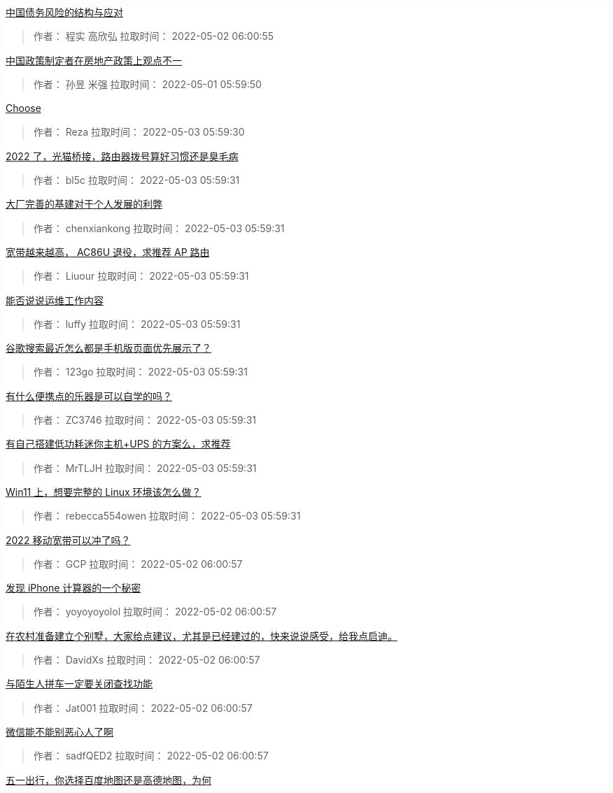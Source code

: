  [中国债务风险的结构与应对](https://www.ftchinese.com/story/001095960)

> 作者： 程实 高欣弘  拉取时间： 2022-05-02 06:00:55

 [中国政策制定者在房地产政策上观点不一](https://www.ftchinese.com/story/001095944)

> 作者： 孙昱 米强  拉取时间： 2022-05-01 05:59:50

 [Choose](https://poorlydrawnlines.com/comic/choose/)

> 作者： Reza  拉取时间： 2022-05-03 05:59:30

 [2022 了，光猫桥接，路由器拨号算好习惯还是臭毛病](https://www.v2ex.com/t/850519)

> 作者： bl5c  拉取时间： 2022-05-03 05:59:31

 [大厂完善的基建对于个人发展的利弊](https://www.v2ex.com/t/850515)

> 作者： chenxiankong  拉取时间： 2022-05-03 05:59:31

 [宽带越来越高， AC86U 退役，求推荐 AP 路由](https://www.v2ex.com/t/850514)

> 作者： Liuour  拉取时间： 2022-05-03 05:59:31

 [能否说说运维工作内容](https://www.v2ex.com/t/850507)

> 作者： luffy  拉取时间： 2022-05-03 05:59:31

 [谷歌搜索最近怎么都是手机版页面优先展示了？](https://www.v2ex.com/t/850476)

> 作者： 123go  拉取时间： 2022-05-03 05:59:31

 [有什么便携点的乐器是可以自学的吗？](https://www.v2ex.com/t/850472)

> 作者： ZC3746  拉取时间： 2022-05-03 05:59:31

 [有自己搭建低功耗迷你主机+UPS 的方案么，求推荐](https://www.v2ex.com/t/850467)

> 作者： MrTLJH  拉取时间： 2022-05-03 05:59:31

 [Win11 上，想要完整的 Linux 环境该怎么做？](https://www.v2ex.com/t/850464)

> 作者： rebecca554owen  拉取时间： 2022-05-03 05:59:31

 [2022 移动宽带可以冲了吗？](https://www.v2ex.com/t/850385)

> 作者： GCP  拉取时间： 2022-05-02 06:00:57

 [发现 iPhone 计算器的一个秘密](https://www.v2ex.com/t/850381)

> 作者： yoyoyoyolol  拉取时间： 2022-05-02 06:00:57

 [在农村准备建立个别墅，大家给点建议，尤其是已经建过的，快来说说感受，给我点启迪。](https://www.v2ex.com/t/850379)

> 作者： DavidXs  拉取时间： 2022-05-02 06:00:57

 [与陌生人拼车一定要关闭查找功能](https://www.v2ex.com/t/850363)

> 作者： Jat001  拉取时间： 2022-05-02 06:00:57

 [微信能不能别恶心人了啊](https://www.v2ex.com/t/850349)

> 作者： sadfQED2  拉取时间： 2022-05-02 06:00:57

 [五一出行，你选择百度地图还是高德地图，为何](https://www.v2ex.com/t/850339)
